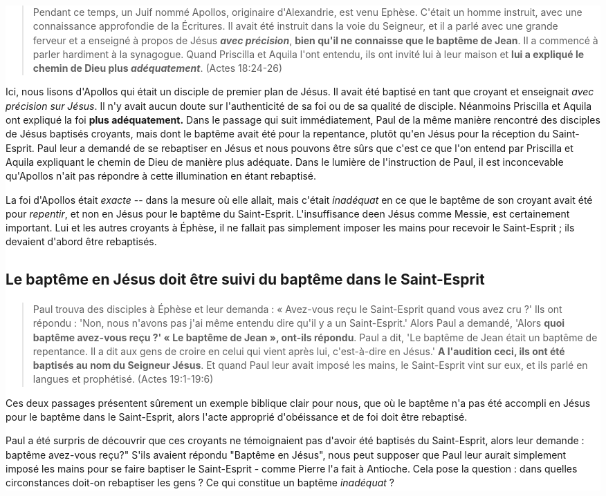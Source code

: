 > Pendant ce temps, un Juif nommé Apollos, originaire d'Alexandrie, est venu
> Ephèse. C'était un homme instruit, avec une connaissance approfondie de la
> Écritures. Il avait été instruit dans la voie du Seigneur, et il
> a parlé avec une grande ferveur et a enseigné à propos de Jésus ***avec précision***,
> **bien qu'il ne connaisse que le baptême de Jean**. Il a commencé à parler hardiment
> à la synagogue. Quand Priscilla et Aquila l'ont entendu, ils ont invité
> lui à leur maison et **lui a expliqué le chemin de Dieu plus
> *adéquatement***. (Actes 18:24-26)

Ici, nous lisons d'Apollos qui était un disciple de premier plan de Jésus. Il avait été
baptisé en tant que croyant et enseignait *avec précision* *sur Jésus*.
Il n'y avait aucun doute sur l'authenticité de sa foi ou de sa qualité de disciple.
Néanmoins Priscilla et Aquila ont expliqué la foi **plus
adéquatement.** Dans le passage qui suit immédiatement, Paul de la même manière
rencontré des disciples de Jésus baptisés croyants,
mais dont le baptême avait été pour la repentance, plutôt qu'en Jésus pour
la réception du Saint-Esprit. Paul leur a demandé de se rebaptiser
en Jésus et nous pouvons être sûrs que c'est ce que l'on entend par
Priscilla et Aquila expliquant le chemin de Dieu de manière plus adéquate. Dans le
lumière de l'instruction de Paul, il est inconcevable qu'Apollos n'ait pas
répondre à cette illumination en étant rebaptisé.

La foi d'Apollos était *exacte* -- dans la mesure où elle allait, mais c'était
*inadéquat* en ce que le baptême de son croyant avait été pour *repentir*,
et non en Jésus pour le baptême du Saint-Esprit. L'insuffisance deen Jésus comme Messie, est certainement important. Lui et les autres croyants
à Éphèse, il ne fallait pas simplement imposer les mains pour recevoir le Saint-Esprit ;
ils devaient d'abord être rebaptisés.

## Le baptême en Jésus doit être suivi du baptême dans le Saint-Esprit

> Paul trouva des disciples à Éphèse et leur demanda : « Avez-vous reçu
> le Saint-Esprit quand vous avez cru ?' Ils ont répondu : 'Non, nous n'avons pas
> j'ai même entendu dire qu'il y a un Saint-Esprit.' Alors Paul a demandé, 'Alors **quoi
> baptême avez-vous reçu ?' « Le baptême de Jean », ont-ils répondu**. Paul a dit,
> 'Le baptême de Jean était un baptême de repentance. Il a dit aux gens de
> croire en celui qui vient après lui, c'est-à-dire en Jésus.' **A l'audition
> ceci, ils ont été baptisés au nom du Seigneur Jésus**. Et quand
> Paul leur avait imposé les mains, le Saint-Esprit vint sur eux, et ils
> parlé en langues et prophétisé. (Actes 19:1-19:6)

Ces deux passages présentent sûrement un exemple biblique clair pour nous, que
où le baptême n'a pas été accompli en Jésus pour le baptême dans le
Saint-Esprit, alors l'acte approprié d'obéissance et de foi doit être
rebaptisé.

Paul a été surpris de découvrir que ces croyants ne témoignaient pas
d'avoir été baptisés du Saint-Esprit, alors leur demande :
baptême avez-vous reçu?" S'ils avaient répondu "Baptême en Jésus", nous
peut supposer que Paul leur aurait simplement imposé les mains pour se faire baptiser
le Saint-Esprit - comme Pierre l'a fait à Antioche. Cela pose la question :
dans quelles circonstances doit-on rebaptiser les gens ? Ce qui constitue
un baptême *inadéquat* ?
